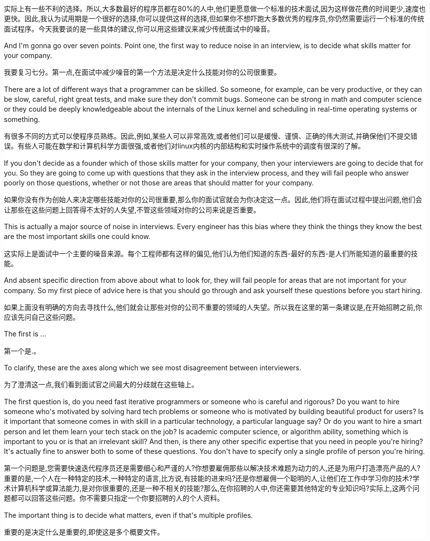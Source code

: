 实际上有一些不利的选择。所以,大多数最好的程序员都在80%的人中,他们更愿意做一个标准的技术面试,因为这样做花费的时间更少,速度也更快。因此,我认为试用期是一个很好的选择,你可以提供这样的选择,但如果你不想吓跑大多数优秀的程序员,你仍然需要运行一个标准的传统面试程序。今天我要谈的是一些具体的建议,你可以用这些建议来减少传统面试中的噪音。

And I'm gonna go over seven points. Point one,  the first way to reduce noise in an interview, is to decide what skills matter  for your company.

我要复习七分。第一点,在面试中减少噪音的第一个方法是决定什么技能对你的公司很重要。

There are a lot of different ways that a programmer can be  skilled. So someone, for example, can be very productive, or they can be slow, careful,  right great tests, and make sure they don't commit bugs. Someone can be strong in  math and computer science or they could be deeply knowledgeable about the internals of the  Linux kernel and scheduling in real-time operating systems or something.

有很多不同的方式可以使程序员熟练。因此,例如,某些人可以非常高效,或者他们可以是缓慢、谨慎、正确的伟大测试,并确保他们不提交错误。有些人可能在数学和计算机科学方面很强,或者他们对linux内核的内部结构和实时操作系统中的调度有很深的了解。

If you don't decide as  a founder which of those skills matter for your company, then your interviewers are going  to decide that for you. So they are going to come up with questions that  they ask in the interview process, and they will fail people who answer poorly on  those questions, whether or not those are areas that should matter for your company.

如果你没有作为创始人来决定哪些技能对你的公司很重要,那么你的面试官就会为你决定这一点。因此,他们将在面试过程中提出问题,他们会让那些在这些问题上回答得不太好的人失望,不管这些领域对你的公司来说是否重要。

This  is actually a major source of noise in interviews. Every engineer has this bias where  they think the things they know the best are the most important skills one could  know.

这实际上是面试中一个主要的噪音来源。每个工程师都有这样的偏见,他们认为他们知道的东西-最好的东西-是人们所能知道的最重要的技能。

And absent specific direction from above about what to look for, they will fail  people for areas that are not important for your company. So my first piece of  advice here is that you should go through and ask yourself these questions before you  start hiring.

如果上面没有明确的方向去寻找什么,他们就会让那些对你的公司不重要的领域的人失望。所以我在这里的第一条建议是,在开始招聘之前,你应该先问自己这些问题。

The first is ...

第一个是.。

To clarify, these are the axes along which we  see most disagreement between interviewers.

为了澄清这一点,我们看到面试官之间最大的分歧就在这些轴上。

The first question is, do you need fast iterative programmers  or someone who is careful and rigorous? Do you want to hire someone who's motivated  by solving hard tech problems or someone who is motivated by building beautiful product for  users? Is it important that someone comes in with skill in a particular technology, a  particular language say? Or do you want to hire a smart person and let them  learn your tech stack on the job? Is academic computer science, or algorithm ability, something  which is important to you or is that an irrelevant skill? And then, is there  any other specific expertise that you need in people you're hiring? It's actually fine to  answer both to some of these questions. You don't have to specify only a single  profile of person you're hiring.

第一个问题是,您需要快速迭代程序员还是需要细心和严谨的人?你想要雇佣那些以解决技术难题为动力的人,还是为用户打造漂亮产品的人?重要的是,一个人在一种特定的技术,一种特定的语言,比方说,有技能的进来吗?还是你想雇佣一个聪明的人,让他们在工作中学习你的技术?学术计算机科学或算法能力,是对你很重要的,还是一种不相关的技能?那么,在你招聘的人中,你还需要其他特定的专业知识吗?实际上,这两个问题都可以回答这些问题。你不需要只指定一个你要招聘的人的个人资料。

The important thing is to decide what matters, even if  that's multiple profiles.

重要的是决定什么是重要的,即使这是多个概要文件。
